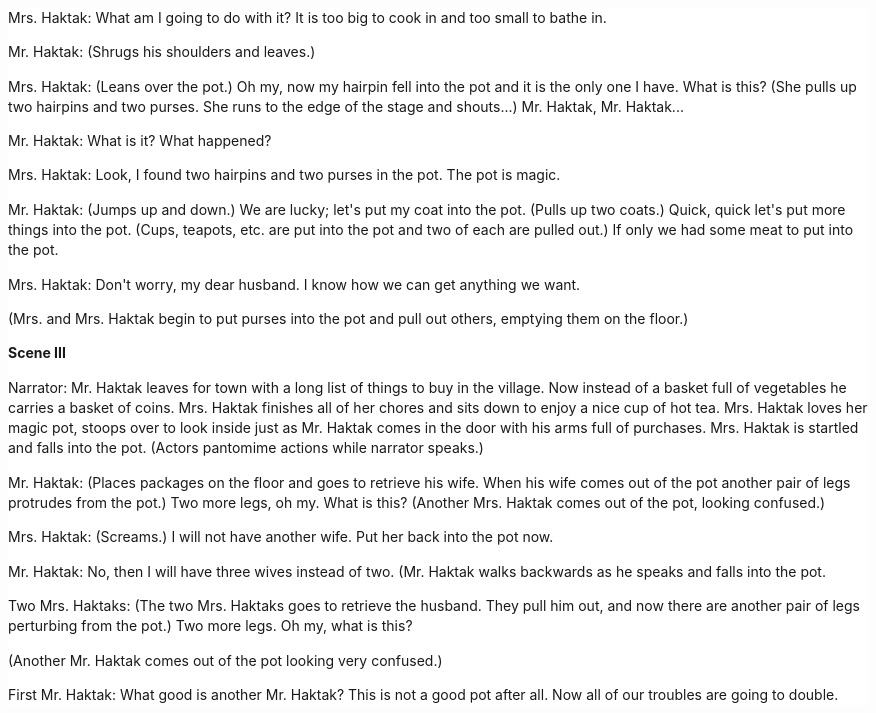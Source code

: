   Mrs. Haktak:  What am I going to do with it?  It is too big to cook in and too small to bathe in.
 </p>
 <p>
  Mr. Haktak:  (Shrugs his shoulders and leaves.)
 </p>
 <p>
  Mrs. Haktak:  (Leans over the pot.)  Oh my, now my hairpin fell into the pot and it is the only one I have.  What is this?  (She pulls up two hairpins and two purses. She runs to the edge of the stage and shouts...) Mr. Haktak, Mr. Haktak...
 </p>
 <p>
  Mr. Haktak:  What is it?  What happened?
 </p>
 <p>
  Mrs. Haktak:  Look, I found two hairpins and two purses in the pot.  The pot is magic.
 </p>
 <p>
  Mr. Haktak:  (Jumps up and down.)  We are lucky; let's put my coat into the pot.  (Pulls up two coats.)  Quick, quick let's put more things into the pot.  (Cups, teapots, etc. are put into the pot and two of each are pulled out.)  If only we had some meat to put into the pot.
 </p>
 <p>
  Mrs. Haktak:  Don't worry, my dear husband.  I know how we can get anything we want.
 </p>
 <p>
  (Mrs. and Mrs. Haktak begin to put purses into the pot and pull out others, emptying them on the floor.)
 </p>
 <p>
  <b>
   Scene III
  </b>
 </p>
 <p>
  Narrator:  Mr. Haktak leaves for town with a long list of things to buy in the village.  Now instead of a basket full of vegetables he carries a basket of coins.  Mrs. Haktak finishes all of her chores and sits down to enjoy a nice cup of hot tea. Mrs. Haktak loves her magic pot, stoops over to look inside just as Mr. Haktak comes in the door with his arms full of purchases.  Mrs. Haktak is startled and falls into the pot. (Actors pantomime actions while narrator speaks.)
 </p>
 <p>
  Mr. Haktak:  (Places packages on the floor and goes to retrieve his wife.  When his wife comes out of the pot another pair of legs protrudes from the pot.)  Two more legs, oh my.  What is this?  (Another Mrs. Haktak comes out of the pot, looking confused.)
 </p>
 <p>
  Mrs. Haktak:  (Screams.)  I will not have another wife.  Put her back into the pot now.
 </p>
 <p>
  Mr. Haktak:  No, then I will have three wives instead of two.  (Mr. Haktak walks backwards as he speaks and falls into the pot.
 </p>
 <p>
  Two Mrs. Haktaks:  (The two Mrs. Haktaks goes to retrieve the husband.  They pull him out, and now there are another pair of legs perturbing from the pot.)  Two more legs.  Oh my, what is this?
 </p>
 <p>
  (Another Mr. Haktak comes out of the pot looking very confused.)
 </p>
 <p>
  First Mr. Haktak:  What good is another Mr. Haktak?  This is not a good pot after all.  Now all of our troubles are going to double.
 </p>
 <p>